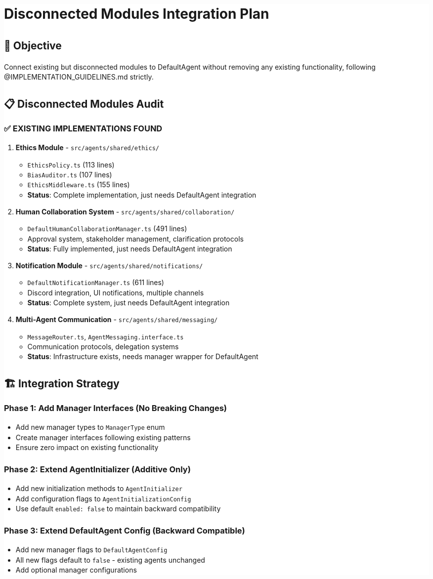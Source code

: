 # Disconnected Modules Integration Plan

## 🎯 **Objective**
Connect existing but disconnected modules to DefaultAgent without removing any existing functionality, following @IMPLEMENTATION_GUIDELINES.md strictly.

## 📋 **Disconnected Modules Audit**

### ✅ **EXISTING IMPLEMENTATIONS FOUND**

1. **Ethics Module** - `src/agents/shared/ethics/`
   - `EthicsPolicy.ts` (113 lines)
   - `BiasAuditor.ts` (107 lines) 
   - `EthicsMiddleware.ts` (155 lines)
   - **Status**: Complete implementation, just needs DefaultAgent integration

2. **Human Collaboration System** - `src/agents/shared/collaboration/`
   - `DefaultHumanCollaborationManager.ts` (491 lines)
   - Approval system, stakeholder management, clarification protocols
   - **Status**: Fully implemented, just needs DefaultAgent integration

3. **Notification Module** - `src/agents/shared/notifications/`
   - `DefaultNotificationManager.ts` (611 lines)
   - Discord integration, UI notifications, multiple channels
   - **Status**: Complete system, just needs DefaultAgent integration

4. **Multi-Agent Communication** - `src/agents/shared/messaging/`
   - `MessageRouter.ts`, `AgentMessaging.interface.ts`
   - Communication protocols, delegation systems
   - **Status**: Infrastructure exists, needs manager wrapper for DefaultAgent

## 🏗️ **Integration Strategy**

### **Phase 1: Add Manager Interfaces (No Breaking Changes)**
- Add new manager types to `ManagerType` enum
- Create manager interfaces following existing patterns
- Ensure zero impact on existing functionality

### **Phase 2: Extend AgentInitializer (Additive Only)**
- Add new initialization methods to `AgentInitializer`
- Add configuration flags to `AgentInitializationConfig`
- Use default `enabled: false` to maintain backward compatibility

### **Phase 3: Extend DefaultAgent Config (Backward Compatible)**
- Add new manager flags to `DefaultAgentConfig`
- All new flags default to `false` - existing agents unchanged
- Add optional manager configurations

